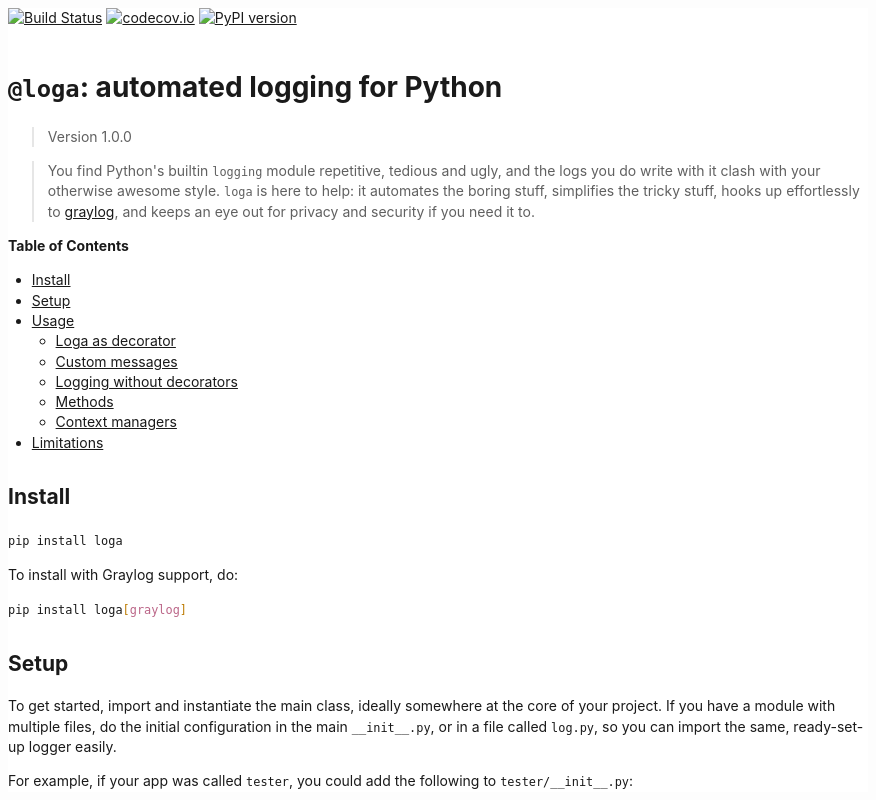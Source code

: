 [![Build Status](https://github.com/hukkinj1/loga/workflows/Tests/badge.svg?branch=master)](https://github.com/hukkinj1/loga/actions?query=workflow%3ATests+branch%3Amaster+event%3Apush)
[![codecov.io](https://codecov.io/gh/hukkinj1/loga/branch/master/graph/badge.svg)](https://codecov.io/gh/hukkinj1/loga)
[![PyPI version](https://img.shields.io/pypi/v/loga)](https://pypi.org/project/loga)

# `@loga`: automated logging for Python



> Version 1.0.0

> You find Python's builtin `logging` module repetitive, tedious and ugly,
> and the logs you do write with it clash with your otherwise awesome style.
> `loga` is here to help: it automates the boring stuff, simplifies the tricky stuff, hooks up effortlessly to
> [graylog](https://www.graylog.org/),
> and keeps an eye out for privacy and security if you need it to.

**Table of Contents**



- [Install](<#install>)
- [Setup](<#setup>)
- [Usage](<#usage>)
  - [Loga as decorator](<#loga-as-decorator>)
  - [Custom messages](<#custom-messages>)
  - [Logging without decorators](<#logging-without-decorators>)
  - [Methods](<#methods>)
  - [Context managers](<#context-managers>)
- [Limitations](<#limitations>)



## Install

```bash
pip install loga
```

To install with Graylog support, do:

```bash
pip install loga[graylog]
```

## Setup

To get started, import and instantiate the main class, ideally somewhere at the core of your project.
If you have a module with multiple files, do the initial configuration in the main `__init__.py`,
or in a file called `log.py`,
so you can import the same, ready-set-up logger easily.

For example, if your app was called `tester`, you could add the following to `tester/__init__.py`:
